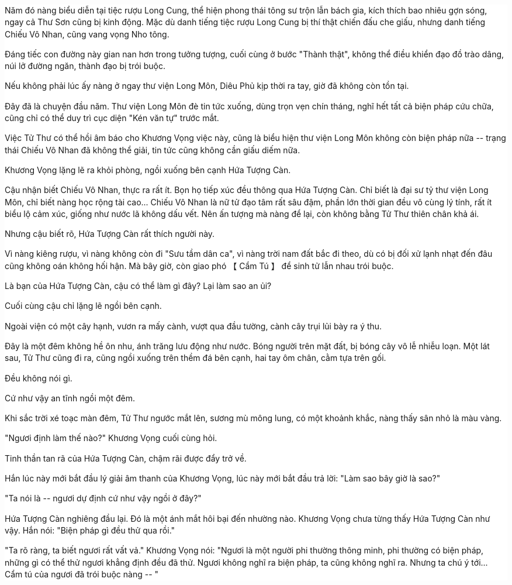 Năm đó nàng biểu diễn tại tiệc rượu Long Cung, thể hiện phong thái tông sư trộn lẫn bách gia, kích thích bao nhiêu gợn sóng, ngay cả Thư Sơn cũng bị kinh động. Mặc dù danh tiếng tiệc rượu Long Cung bị thí thật chiến đấu che giấu, nhưng danh tiếng Chiếu Vô Nhan, cũng vang vọng Nho tông.

Đáng tiếc con đường này gian nan hơn trong tưởng tượng, cuối cùng ở bước "Thành thật", không thể điều khiển đạo đồ trào dâng, núi lở đường ngăn, thành đạo bị trói buộc.

Nếu không phải lúc ấy nàng ở ngay thư viện Long Môn, Diêu Phủ kịp thời ra tay, giờ đã không còn tồn tại.

Đây đã là chuyện đầu năm. Thư viện Long Môn đè tin tức xuống, dùng trọn vẹn chín tháng, nghĩ hết tất cả biện pháp cứu chữa, cũng chỉ có thể duy trì cục diện "Kén văn tự" trước mắt.

Việc Tử Thư có thể hồi âm báo cho Khương Vọng việc này, cũng là biểu hiện thư viện Long Môn không còn biện pháp nữa -- trạng thái Chiếu Vô Nhan đã không thể giải, tin tức cũng không cần giấu diếm nữa.

Khương Vọng lặng lẽ ra khỏi phòng, ngồi xuống bên cạnh Hứa Tượng Càn.

Cậu nhận biết Chiếu Vô Nhan, thực ra rất ít. Bọn họ tiếp xúc đều thông qua Hứa Tượng Càn. Chỉ biết là đại sư tỷ thư viện Long Môn, chỉ biết nàng học rộng tài cao... Chiếu Vô Nhan là nữ tử đạo tâm rất sâu đậm, phần lớn thời gian đều vô cùng lý tính, rất ít biểu lộ cảm xúc, giống như nước lã không dấu vết. Nên ấn tượng mà nàng để lại, còn không bằng Tử Thư thiên chân khả ái.

Nhưng cậu biết rõ, Hứa Tượng Càn rất thích người này.

Vì nàng kiêng rượu, vì nàng không còn đi "Sưu tầm dân ca", vì nàng trời nam đất bắc đi theo, dù có bị đối xử lạnh nhạt đến đâu cũng không oán không hối hận. Mà bây giờ, còn giao phó 【 Cẩm Tú 】 để sinh tử lẫn nhau trói buộc.

Là bạn của Hứa Tượng Càn, cậu có thể làm gì đây? Lại làm sao an ủi?

Cuối cùng cậu chỉ lặng lẽ ngồi bên cạnh.

Ngoài viện có một cây hạnh, vươn ra mấy cành, vượt qua đầu tường, cành cây trụi lủi bày ra ý thu.

Đây là một đêm không hề ôn nhu, ánh trăng lưu động như nước. Bóng người trên mặt đất, bị bóng cây vô lễ nhiễu loạn. Một lát sau, Tử Thư cũng đi ra, cũng ngồi xuống trên thềm đá bên cạnh, hai tay ôm chân, cằm tựa trên gối.

Đều không nói gì.

Cứ như vậy an tĩnh ngồi một đêm.

Khi sắc trời xé toạc màn đêm, Tử Thư ngước mắt lên, sương mù mông lung, có một khoảnh khắc, nàng thấy sân nhỏ là màu vàng.

"Ngươi định làm thế nào?" Khương Vọng cuối cùng hỏi.

Tinh thần tan rã của Hứa Tượng Càn, chậm rãi được đẩy trở về.

Hắn lúc này mới bắt đầu lý giải âm thanh của Khương Vọng, lúc này mới bắt đầu trả lời: "Làm sao bây giờ là sao?"

"Ta nói là -- ngươi dự định cứ như vậy ngồi ở đây?"

Hứa Tượng Càn nghiêng đầu lại. Đó là một ánh mắt hôi bại đến nhường nào. Khương Vọng chưa từng thấy Hứa Tượng Càn như vậy. Hắn nói: "Biện pháp gì đều thử qua rồi."

"Ta rõ ràng, ta biết ngươi rất vất vả." Khương Vọng nói: "Ngươi là một người phi thường thông minh, phi thường có biện pháp, những gì có thể thử ngươi khẳng định đều đã thử. Ngươi không nghĩ ra biện pháp, ta cũng không nghĩ ra. Nhưng ta chú ý tới... Cẩm tú của ngươi đã trói buộc nàng -- "
